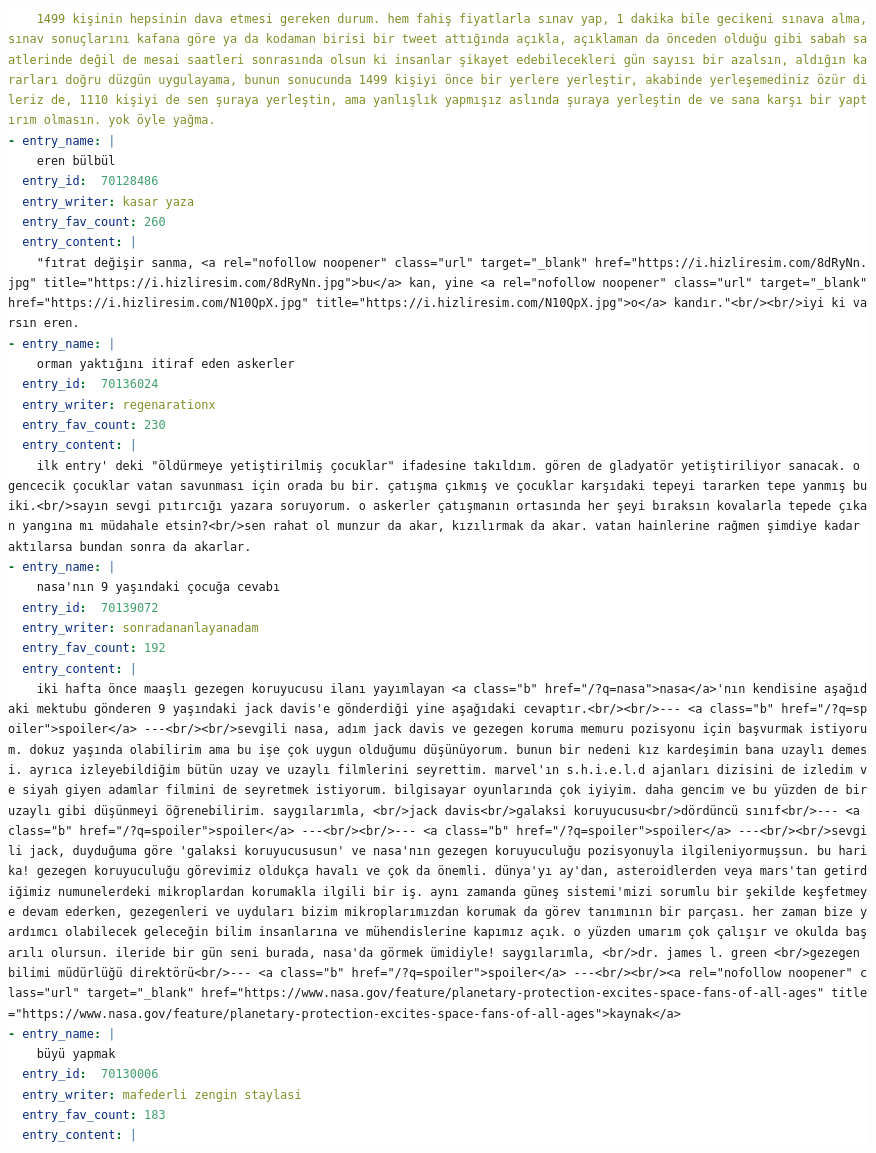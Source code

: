 ```yaml
    1499 kişinin hepsinin dava etmesi gereken durum. hem fahiş fiyatlarla sınav yap, 1 dakika bile gecikeni sınava alma, sınav sonuçlarını kafana göre ya da kodaman birisi bir tweet attığında açıkla, açıklaman da önceden olduğu gibi sabah saatlerinde değil de mesai saatleri sonrasında olsun ki insanlar şikayet edebilecekleri gün sayısı bir azalsın, aldığın kararları doğru düzgün uygulayama, bunun sonucunda 1499 kişiyi önce bir yerlere yerleştir, akabinde yerleşemediniz özür dileriz de, 1110 kişiyi de sen şuraya yerleştin, ama yanlışlık yapmışız aslında şuraya yerleştin de ve sana karşı bir yaptırım olmasın. yok öyle yağma.
- entry_name: |
    eren bülbül
  entry_id:  70128486
  entry_writer: kasar yaza
  entry_fav_count: 260
  entry_content: |
    "fıtrat değişir sanma, <a rel="nofollow noopener" class="url" target="_blank" href="https://i.hizliresim.com/8dRyNn.jpg" title="https://i.hizliresim.com/8dRyNn.jpg">bu</a> kan, yine <a rel="nofollow noopener" class="url" target="_blank" href="https://i.hizliresim.com/N10QpX.jpg" title="https://i.hizliresim.com/N10QpX.jpg">o</a> kandır."<br/><br/>iyi ki varsın eren.
- entry_name: |
    orman yaktığını itiraf eden askerler
  entry_id:  70136024
  entry_writer: regenarationx
  entry_fav_count: 230
  entry_content: |
    ilk entry' deki "öldürmeye yetiştirilmiş çocuklar" ifadesine takıldım. gören de gladyatör yetiştiriliyor sanacak. o gencecik çocuklar vatan savunması için orada bu bir. çatışma çıkmış ve çocuklar karşıdaki tepeyi tararken tepe yanmış bu iki.<br/>sayın sevgi pıtırcığı yazara soruyorum. o askerler çatışmanın ortasında her şeyi bıraksın kovalarla tepede çıkan yangına mı müdahale etsin?<br/>sen rahat ol munzur da akar, kızılırmak da akar. vatan hainlerine rağmen şimdiye kadar aktılarsa bundan sonra da akarlar.
- entry_name: |
    nasa'nın 9 yaşındaki çocuğa cevabı
  entry_id:  70139072
  entry_writer: sonradananlayanadam
  entry_fav_count: 192
  entry_content: |
    iki hafta önce maaşlı gezegen koruyucusu ilanı yayımlayan <a class="b" href="/?q=nasa">nasa</a>'nın kendisine aşağıdaki mektubu gönderen 9 yaşındaki jack davis'e gönderdiği yine aşağıdaki cevaptır.<br/><br/>--- <a class="b" href="/?q=spoiler">spoiler</a> ---<br/><br/>sevgili nasa, adım jack davis ve gezegen koruma memuru pozisyonu için başvurmak istiyorum. dokuz yaşında olabilirim ama bu işe çok uygun olduğumu düşünüyorum. bunun bir nedeni kız kardeşimin bana uzaylı demesi. ayrıca izleyebildiğim bütün uzay ve uzaylı filmlerini seyrettim. marvel'ın s.h.i.e.l.d ajanları dizisini de izledim ve siyah giyen adamlar filmini de seyretmek istiyorum. bilgisayar oyunlarında çok iyiyim. daha gencim ve bu yüzden de bir uzaylı gibi düşünmeyi öğrenebilirim. saygılarımla, <br/>jack davis<br/>galaksi koruyucusu<br/>dördüncü sınıf<br/>--- <a class="b" href="/?q=spoiler">spoiler</a> ---<br/><br/>--- <a class="b" href="/?q=spoiler">spoiler</a> ---<br/><br/>sevgili jack, duyduğuma göre 'galaksi koruyucususun' ve nasa'nın gezegen koruyuculuğu pozisyonuyla ilgileniyormuşsun. bu harika! gezegen koruyuculuğu görevimiz oldukça havalı ve çok da önemli. dünya'yı ay'dan, asteroidlerden veya mars'tan getirdiğimiz numunelerdeki mikroplardan korumakla ilgili bir iş. aynı zamanda güneş sistemi'mizi sorumlu bir şekilde keşfetmeye devam ederken, gezegenleri ve uyduları bizim mikroplarımızdan korumak da görev tanımının bir parçası. her zaman bize yardımcı olabilecek geleceğin bilim insanlarına ve mühendislerine kapımız açık. o yüzden umarım çok çalışır ve okulda başarılı olursun. ileride bir gün seni burada, nasa'da görmek ümidiyle! saygılarımla, <br/>dr. james l. green <br/>gezegen bilimi müdürlüğü direktörü<br/>--- <a class="b" href="/?q=spoiler">spoiler</a> ---<br/><br/><a rel="nofollow noopener" class="url" target="_blank" href="https://www.nasa.gov/feature/planetary-protection-excites-space-fans-of-all-ages" title="https://www.nasa.gov/feature/planetary-protection-excites-space-fans-of-all-ages">kaynak</a>
- entry_name: |
    büyü yapmak
  entry_id:  70130006
  entry_writer: mafederli zengin staylasi
  entry_fav_count: 183
  entry_content: |
```